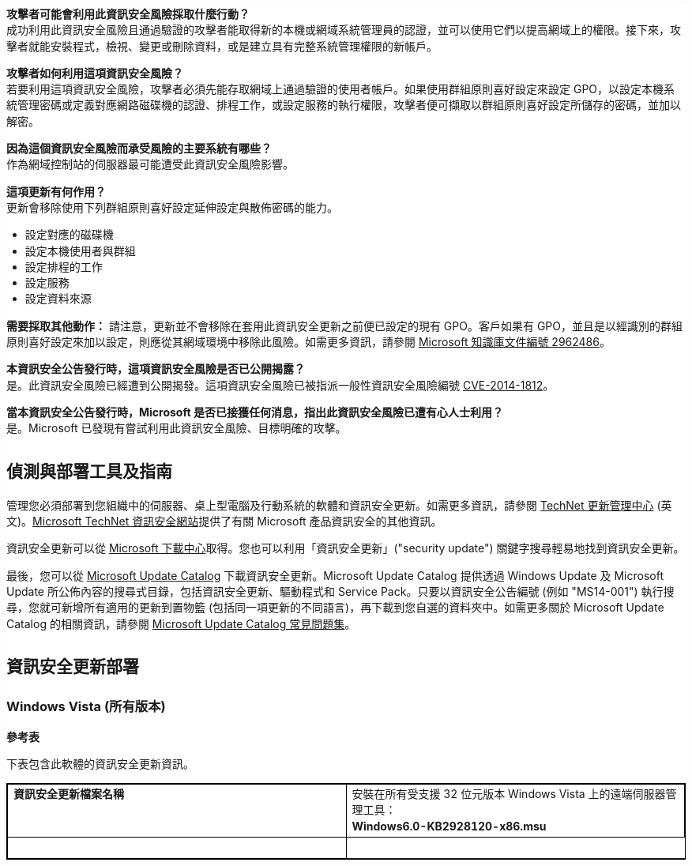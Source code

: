 **攻擊者可能會利用此資訊安全風險採取什麼行動？**  
成功利用此資訊安全風險且通過驗證的攻擊者能取得新的本機或網域系統管理員的認證，並可以使用它們以提高網域上的權限。接下來，攻擊者就能安裝程式，檢視、變更或刪除資料，或是建立具有完整系統管理權限的新帳戶。

**攻擊者如何利用這項資訊安全風險？**  
若要利用這項資訊安全風險，攻擊者必須先能存取網域上通過驗證的使用者帳戶。如果使用群組原則喜好設定來設定 GPO，以設定本機系統管理密碼或定義對應網路磁碟機的認證、排程工作，或設定服務的執行權限，攻擊者便可擷取以群組原則喜好設定所儲存的密碼，並加以解密。

**因為這個資訊安全風險而承受風險的主要系統有哪些？**  
作為網域控制站的伺服器最可能遭受此資訊安全風險影響。

**這項更新有何作用？**  
更新會移除使用下列群組原則喜好設定延伸設定與散佈密碼的能力。

-   設定對應的磁碟機
-   設定本機使用者與群組
-   設定排程的工作
-   設定服務
-   設定資料來源

**需要採取其他動作：** 請注意，更新並不會移除在套用此資訊安全更新之前便已設定的現有 GPO。客戶如果有 GPO，並且是以經識別的群組原則喜好設定來加以設定，則應從其網域環境中移除此風險。如需更多資訊，請參閱 [Microsoft 知識庫文件編號 2962486](https://support.microsoft.com/kb/2962486)。

**本資訊安全公告發行時，這項資訊安全風險是否已公開揭露？**  
是。此資訊安全風險已經遭到公開揭發。這項資訊安全風險已被指派一般性資訊安全風險編號 [CVE-2014-1812](http://www.cve.mitre.org/cgi-bin/cvename.cgi?name=cve-2014-1812)。

**當本資訊安全公告發行時，Microsoft 是否已接獲任何消息，指出此資訊安全風險已遭有心人士利用？**  
是。Microsoft 已發現有嘗試利用此資訊安全風險、目標明確的攻擊。

偵測與部署工具及指南
--------------------

<span id="sectionToggle4"></span>
管理您必須部署到您組織中的伺服器、桌上型電腦及行動系統的軟體和資訊安全更新。如需更多資訊，請參閱 [TechNet 更新管理中心](http://go.microsoft.com/fwlink/?linkid=69903) (英文)。[Microsoft TechNet 資訊安全網站](http://go.microsoft.com/fwlink/?linkid=21132)提供了有關 Microsoft 產品資訊安全的其他資訊。

資訊安全更新可以從 [Microsoft 下載中心](http://go.microsoft.com/fwlink/?linkid=21129)取得。您也可以利用「資訊安全更新」("security update") 關鍵字搜尋輕易地找到資訊安全更新。

最後，您可以從 [Microsoft Update Catalog](http://go.microsoft.com/fwlink/?linkid=96155) 下載資訊安全更新。Microsoft Update Catalog 提供透過 Windows Update 及 Microsoft Update 所公佈內容的搜尋式目錄，包括資訊安全更新、驅動程式和 Service Pack。只要以資訊安全公告編號 (例如 "MS14-001") 執行搜尋，您就可新增所有適用的更新到置物籃 (包括同一項更新的不同語言)，再下載到您自選的資料夾中。如需更多關於 Microsoft Update Catalog 的相關資訊，請參閱 [Microsoft Update Catalog 常見問題集](http://go.microsoft.com/fwlink/?linkid=97900)。

資訊安全更新部署
----------------

<span id="sectionToggle5"></span>
### Windows Vista (所有版本)

**參考表**

下表包含此軟體的資訊安全更新資訊。

<p></p>
<table style="border:1px solid black;">
<colgroup>
<col width="50%" />
<col width="50%" />
</colgroup>
<tbody>
<tr class="odd">
<td style="border:1px solid black;"><strong>資訊安全更新檔案名稱</strong></td>
<td style="border:1px solid black;">安裝在所有受支援 32 位元版本 Windows Vista 上的遠端伺服器管理工具：<br />
<strong>Windows6.0-KB2928120-x86.msu</strong></td>
</tr>
<tr class="even">
<td style="border:1px solid black;"><br />